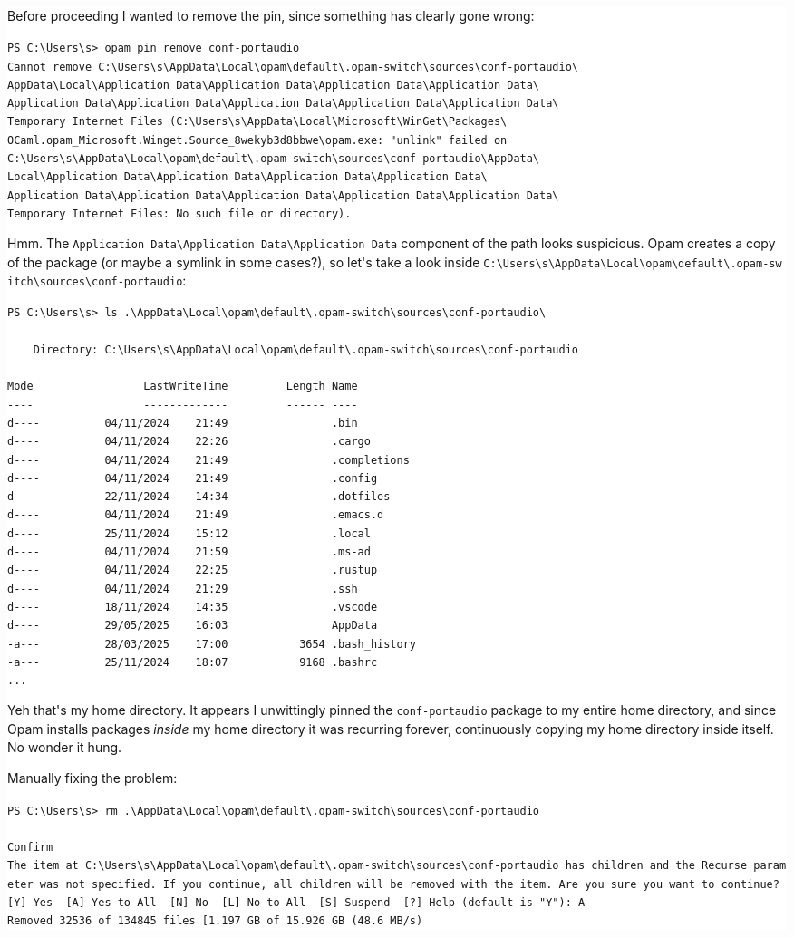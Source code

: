 Before proceeding I wanted to remove the pin, since something has clearly gone wrong:
```
PS C:\Users\s> opam pin remove conf-portaudio
Cannot remove C:\Users\s\AppData\Local\opam\default\.opam-switch\sources\conf-portaudio\
AppData\Local\Application Data\Application Data\Application Data\Application Data\
Application Data\Application Data\Application Data\Application Data\Application Data\
Temporary Internet Files (C:\Users\s\AppData\Local\Microsoft\WinGet\Packages\
OCaml.opam_Microsoft.Winget.Source_8wekyb3d8bbwe\opam.exe: "unlink" failed on
C:\Users\s\AppData\Local\opam\default\.opam-switch\sources\conf-portaudio\AppData\
Local\Application Data\Application Data\Application Data\Application Data\
Application Data\Application Data\Application Data\Application Data\Application Data\
Temporary Internet Files: No such file or directory).
```

Hmm. The `Application Data\Application Data\Application Data` component of the path looks suspicious.
Opam creates a copy of the package (or maybe a symlink in some cases?), so let's take a look inside
`C:\Users\s\AppData\Local\opam\default\.opam-switch\sources\conf-portaudio`:

```
PS C:\Users\s> ls .\AppData\Local\opam\default\.opam-switch\sources\conf-portaudio\

    Directory: C:\Users\s\AppData\Local\opam\default\.opam-switch\sources\conf-portaudio

Mode                 LastWriteTime         Length Name
----                 -------------         ------ ----
d----          04/11/2024    21:49                .bin
d----          04/11/2024    22:26                .cargo
d----          04/11/2024    21:49                .completions
d----          04/11/2024    21:49                .config
d----          22/11/2024    14:34                .dotfiles
d----          04/11/2024    21:49                .emacs.d
d----          25/11/2024    15:12                .local
d----          04/11/2024    21:59                .ms-ad
d----          04/11/2024    22:25                .rustup
d----          04/11/2024    21:29                .ssh
d----          18/11/2024    14:35                .vscode
d----          29/05/2025    16:03                AppData
-a---          28/03/2025    17:00           3654 .bash_history
-a---          25/11/2024    18:07           9168 .bashrc
...
```

Yeh that's my home directory. It appears I unwittingly pinned the
`conf-portaudio` package to my entire home directory, and since Opam installs
packages _inside_ my home directory it was recurring forever, continuously
copying my home directory inside itself. No wonder it hung.

Manually fixing the problem:
```
PS C:\Users\s> rm .\AppData\Local\opam\default\.opam-switch\sources\conf-portaudio

Confirm
The item at C:\Users\s\AppData\Local\opam\default\.opam-switch\sources\conf-portaudio has children and the Recurse parameter was not specified. If you continue, all children will be removed with the item. Are you sure you want to continue?
[Y] Yes  [A] Yes to All  [N] No  [L] No to All  [S] Suspend  [?] Help (default is "Y"): A
Removed 32536 of 134845 files [1.197 GB of 15.926 GB (48.6 MB/s)
```
